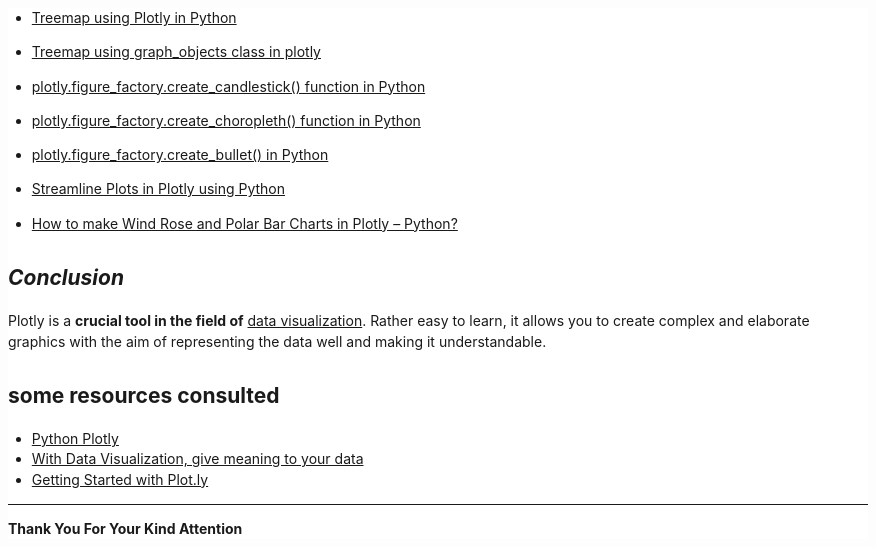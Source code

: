 - [Treemap using Plotly in Python](https://www.geeksforgeeks.org/treemap-using-plotly-in-python/)
- [Treemap using graph_objects class in plotly](https://www.geeksforgeeks.org/treemap-using-graph_objects-class-in-plotly/)  

- [plotly.figure_factory.create_candlestick() function in Python](https://www.geeksforgeeks.org/plotly-figure_factory-create_candlestick-function-in-python/)  

- [plotly.figure_factory.create_choropleth() function in Python](https://www.geeksforgeeks.org/plotly-figure_factory-create_choropleth-function-in-python/)  

- [plotly.figure_factory.create_bullet() in Python](https://www.geeksforgeeks.org/plotly-figure_factory-create_bullet-in-python/)
- [Streamline Plots in Plotly using Python](https://www.geeksforgeeks.org/streamline-plots-in-plotly-using-python/)  

- [How to make Wind Rose and Polar Bar Charts in Plotly – Python?](https://www.geeksforgeeks.org/how-to-make-wind-rose-and-polar-bar-charts-in-plotly-python/)  

## _Conclusion_  

Plotly is a **crucial tool in the field of** [data visualization](https://www.techtarget.com/searchbusinessanalytics/definition/data-visualization#:~:text=Data%20visualization%20is%20the%20practice,outliers%20in%20large%20data%20sets.). Rather easy to learn, it allows you to create complex and elaborate graphics with the aim of representing the data well and making it understandable.  

## __some resources consulted__  

- [Python Plotly](https://www.geeksforgeeks.org/python-plotly-tutorial/)  
- [With Data Visualization, give meaning to your data](https://datascientest.com/avec-la-data-visualisation-donnez-du-sens-a-vos-donnees)  
- [Getting Started with Plot.ly](https://towardsdatascience.com/getting-started-with-plot-ly-3c73706a837c#:~:text=We%20can%20access%20this%20API,online%20to%20store%20your%20plots.)  

-----

__Thank You For Your Kind Attention__





